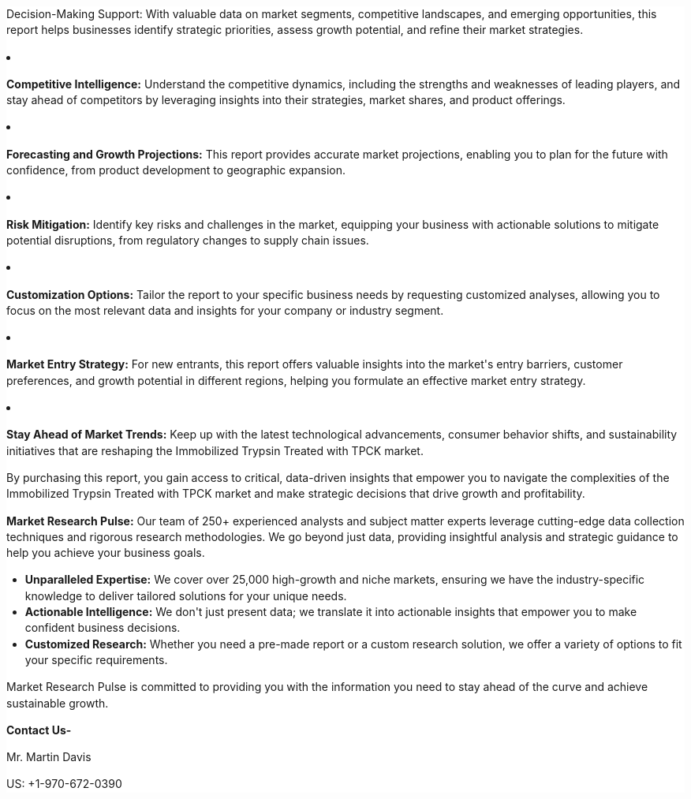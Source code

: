 Decision-Making Support:</strong> With valuable data on market segments, competitive landscapes, and emerging opportunities, this report helps businesses identify strategic priorities, assess growth potential, and refine their market strategies.</p></li><li><p><strong>Competitive Intelligence:</strong> Understand the competitive dynamics, including the strengths and weaknesses of leading players, and stay ahead of competitors by leveraging insights into their strategies, market shares, and product offerings.</p></li><li><p><strong>Forecasting and Growth Projections:</strong> This report provides accurate market projections, enabling you to plan for the future with confidence, from product development to geographic expansion.</p></li><li><p><strong>Risk Mitigation:</strong> Identify key risks and challenges in the market, equipping your business with actionable solutions to mitigate potential disruptions, from regulatory changes to supply chain issues.</p></li><li><p><strong>Customization Options:</strong> Tailor the report to your specific business needs by requesting customized analyses, allowing you to focus on the most relevant data and insights for your company or industry segment.</p></li><li><p><strong>Market Entry Strategy:</strong> For new entrants, this report offers valuable insights into the market's entry barriers, customer preferences, and growth potential in different regions, helping you formulate an effective market entry strategy.</p></li><li><p><strong>Stay Ahead of Market Trends:</strong> Keep up with the latest technological advancements, consumer behavior shifts, and sustainability initiatives that are reshaping the Immobilized Trypsin Treated with TPCK market.</p></li></ol><p>By purchasing this report, you gain access to critical, data-driven insights that empower you to navigate the complexities of the Immobilized Trypsin Treated with TPCK market and make strategic decisions that drive growth and profitability.</p><p><strong>Market Research Pulse:</strong>&nbsp;Our team of 250+ experienced analysts and subject matter experts leverage cutting-edge data collection techniques and rigorous research methodologies. We go beyond just data, providing insightful analysis and strategic guidance to help you achieve your business goals.</p><ul><li><strong>Unparalleled Expertise:</strong>&nbsp;We cover over 25,000 high-growth and niche markets, ensuring we have the industry-specific knowledge to deliver tailored solutions for your unique needs.</li><li><strong>Actionable Intelligence:</strong>&nbsp;We don't just present data; we translate it into actionable insights that empower you to make confident business decisions.</li><li><strong>Customized Research:</strong>&nbsp;Whether you need a pre-made report or a custom research solution, we offer a variety of options to fit your specific requirements.</li></ul><p>Market Research Pulse is committed to providing you with the information you need to stay ahead of the curve and achieve sustainable growth.</p><p><strong>Contact Us-</strong></p><p>Mr. Martin Davis</p><p>US: +1-970-672-0390</p>
